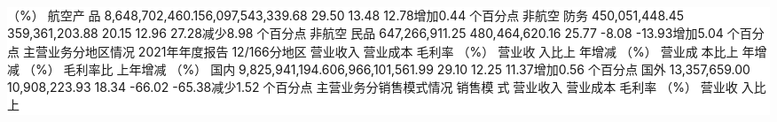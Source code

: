 （%）
航空产
品
8,648,702,460.156,097,543,339.68
29.50
13.48
12.78增加0.44
个百分点
非航空
防务
450,051,448.45
359,361,203.88
20.15
12.96
27.28减少8.98
个百分点
非航空
民品
647,266,911.25
480,464,620.16
25.77
-8.08
-13.93增加5.04
个百分点
主营业务分地区情况
2021年年度报告
12/166分地区
营业收入
营业成本
毛利率
（%）
营业收
入比上
年增减
（%）
营业成
本比上
年增减
（%）
毛利率比
上年增减
（%）
国内
9,825,941,194.606,966,101,561.99
29.10
12.25
11.37增加0.56
个百分点
国外
13,357,659.00
10,908,223.93
18.34
-66.02
-65.38减少1.52
个百分点
主营业务分销售模式情况
销售模
式
营业收入
营业成本
毛利率
（%）
营业收
入比上